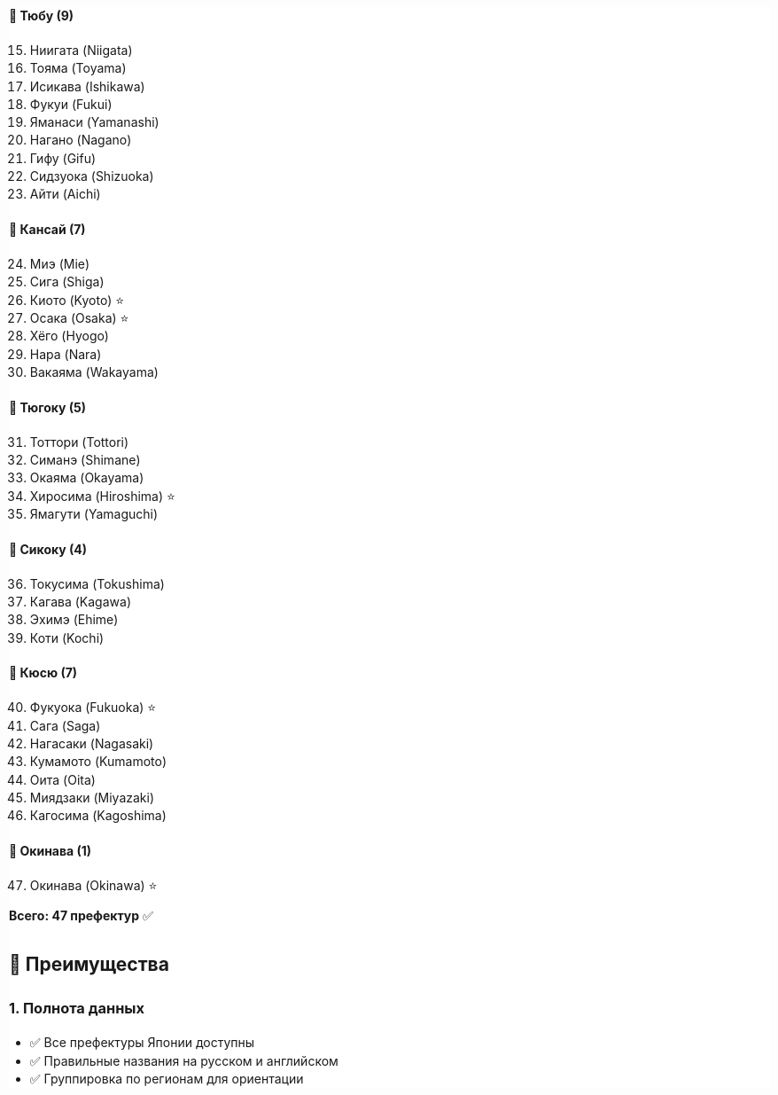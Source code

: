 #### 🗾 Тюбу (9)
15. Ниигата (Niigata)
16. Тояма (Toyama)
17. Исикава (Ishikawa)
18. Фукуи (Fukui)
19. Яманаси (Yamanashi)
20. Нагано (Nagano)
21. Гифу (Gifu)
22. Сидзуока (Shizuoka)
23. Айти (Aichi)

#### 🗾 Кансай (7)
24. Миэ (Mie)
25. Сига (Shiga)
26. Киото (Kyoto) ⭐
27. Осака (Osaka) ⭐
28. Хёго (Hyogo)
29. Нара (Nara)
30. Вакаяма (Wakayama)

#### 🗾 Тюгоку (5)
31. Тоттори (Tottori)
32. Симанэ (Shimane)
33. Окаяма (Okayama)
34. Хиросима (Hiroshima) ⭐
35. Ямагути (Yamaguchi)

#### 🗾 Сикоку (4)
36. Токусима (Tokushima)
37. Кагава (Kagawa)
38. Эхимэ (Ehime)
39. Коти (Kochi)

#### 🗾 Кюсю (7)
40. Фукуока (Fukuoka) ⭐
41. Сага (Saga)
42. Нагасаки (Nagasaki)
43. Кумамото (Kumamoto)
44. Оита (Oita)
45. Миядзаки (Miyazaki)
46. Кагосима (Kagoshima)

#### 🗾 Окинава (1)
47. Окинава (Okinawa) ⭐

**Всего: 47 префектур** ✅

## 🎯 Преимущества

### 1. Полнота данных
- ✅ Все префектуры Японии доступны
- ✅ Правильные названия на русском и английском
- ✅ Группировка по регионам для ориентации
